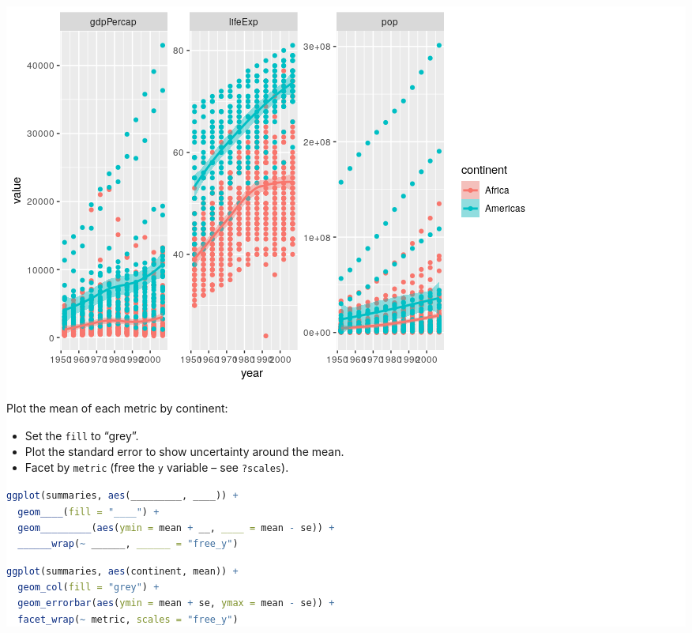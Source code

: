![](whole-game_files/figure-gfm/geom-smooth-wrap-3-1.png)

Plot the mean of each metric by continent:

  - Set the `fill` to “grey”.
  - Plot the standard error to show uncertainty around the mean.
  - Facet by `metric` (free the `y` variable – see `?scales`).



``` r
ggplot(summaries, aes(_________, ____)) +
  geom____(fill = "____") +
  geom_________(aes(ymin = mean + __, ____ = mean - se)) +
  ______wrap(~ ______, ______ = "free_y")
```

``` r
ggplot(summaries, aes(continent, mean)) +
  geom_col(fill = "grey") +
  geom_errorbar(aes(ymin = mean + se, ymax = mean - se)) +
  facet_wrap(~ metric, scales = "free_y")
```
